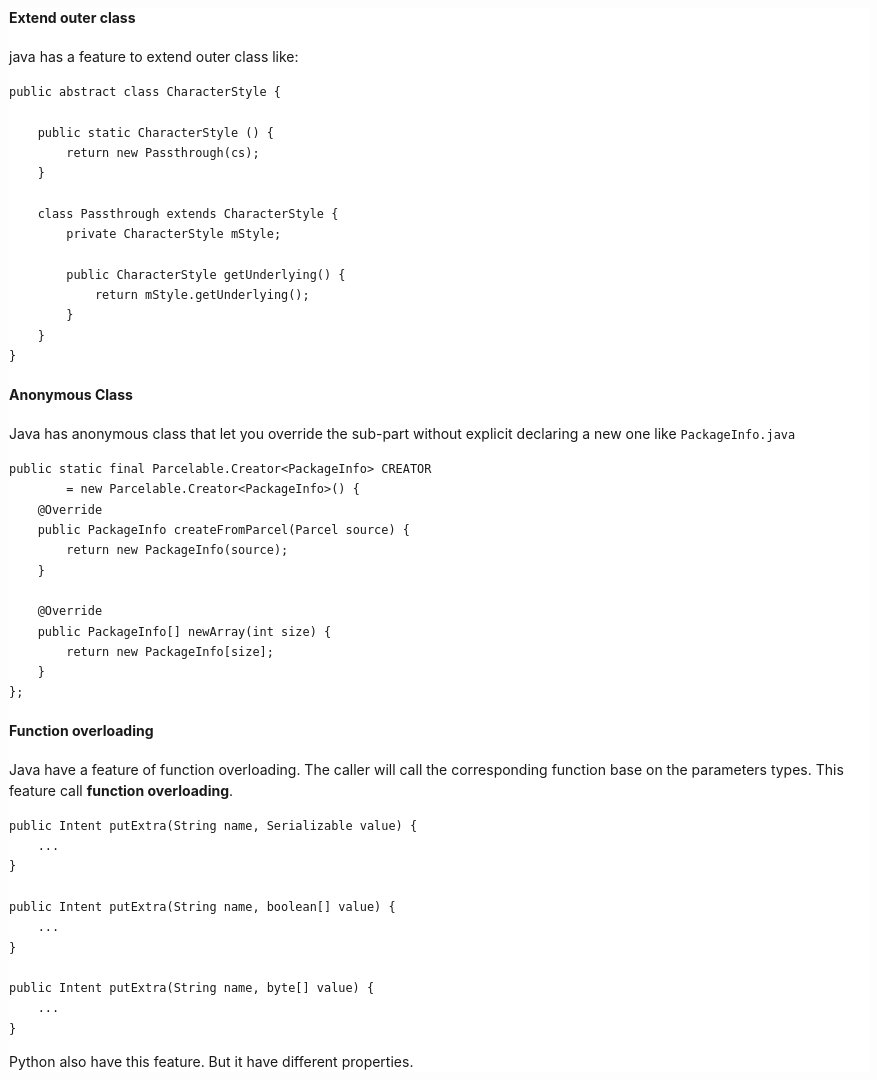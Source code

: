 #### Extend outer class

java has a feature to extend outer class like:

    public abstract class CharacterStyle {

        public static CharacterStyle () {
            return new Passthrough(cs);
        }

        class Passthrough extends CharacterStyle {
            private CharacterStyle mStyle;

            public CharacterStyle getUnderlying() {
                return mStyle.getUnderlying();
            }
        }
    }

#### Anonymous Class

Java has anonymous class that let you override the sub-part without explicit declaring a new one
like `PackageInfo.java`

    public static final Parcelable.Creator<PackageInfo> CREATOR
            = new Parcelable.Creator<PackageInfo>() {
        @Override
        public PackageInfo createFromParcel(Parcel source) {
            return new PackageInfo(source);
        }

        @Override
        public PackageInfo[] newArray(int size) {
            return new PackageInfo[size];
        }
    };

#### Function overloading

Java have a feature of function overloading. 
The caller will call the corresponding function base on the parameters types. 
This feature call **function overloading**.

    public Intent putExtra(String name, Serializable value) {
        ...
    }

    public Intent putExtra(String name, boolean[] value) {
        ...
    }

    public Intent putExtra(String name, byte[] value) {
        ...
    }

Python also have this feature. But it have different properties.
